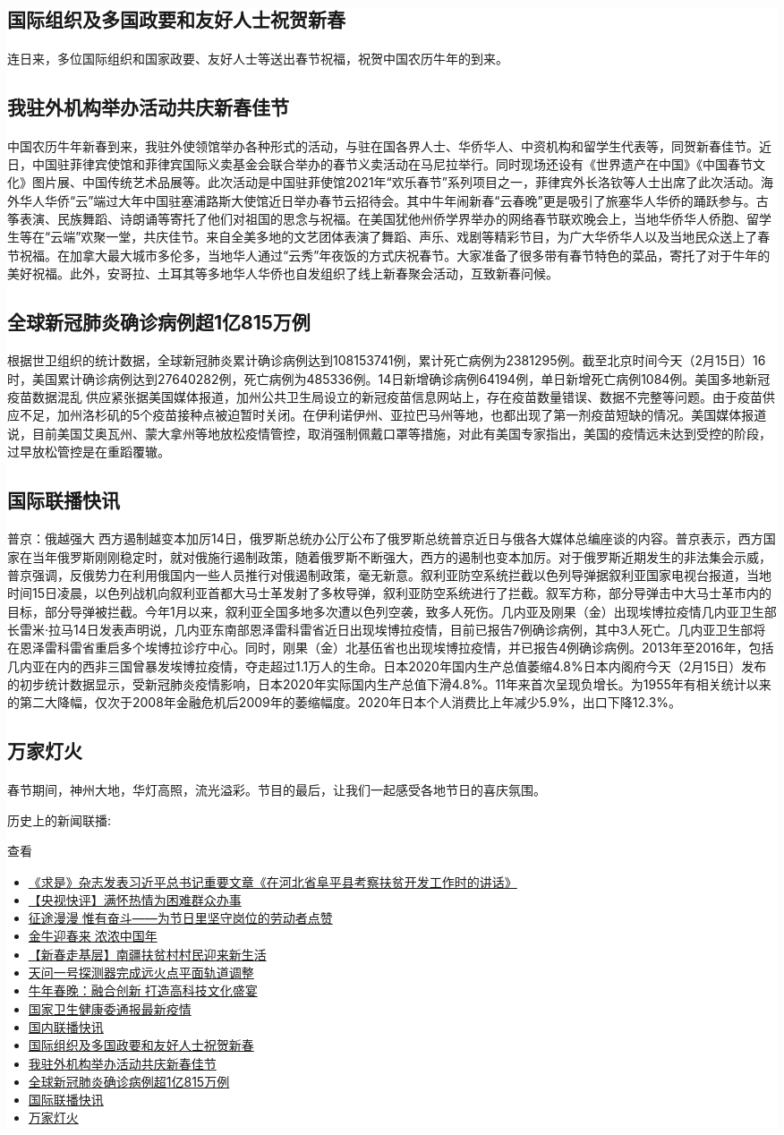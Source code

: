 
## 国际组织及多国政要和友好人士祝贺新春


连日来，多位国际组织和国家政要、友好人士等送出春节祝福，祝贺中国农历牛年的到来。


## 我驻外机构举办活动共庆新春佳节


中国农历牛年新春到来，我驻外使领馆举办各种形式的活动，与驻在国各界人士、华侨华人、中资机构和留学生代表等，同贺新春佳节。近日，中国驻菲律宾使馆和菲律宾国际义卖基金会联合举办的春节义卖活动在马尼拉举行。同时现场还设有《世界遗产在中国》《中国春节文化》图片展、中国传统艺术品展等。此次活动是中国驻菲使馆2021年“欢乐春节”系列项目之一，菲律宾外长洛钦等人士出席了此次活动。海外华人华侨“云”端过大年中国驻塞浦路斯大使馆近日举办春节云招待会。其中牛年闹新春“云春晚”更是吸引了旅塞华人华侨的踊跃参与。古筝表演、民族舞蹈、诗朗诵等寄托了他们对祖国的思念与祝福。在美国犹他州侨学界举办的网络春节联欢晚会上，当地华侨华人侨胞、留学生等在“云端”欢聚一堂，共庆佳节。来自全美多地的文艺团体表演了舞蹈、声乐、戏剧等精彩节目，为广大华侨华人以及当地民众送上了春节祝福。在加拿大最大城市多伦多，当地华人通过“云秀”年夜饭的方式庆祝春节。大家准备了很多带有春节特色的菜品，寄托了对于牛年的美好祝福。此外，安哥拉、土耳其等多地华人华侨也自发组织了线上新春聚会活动，互致新春问候。


## 全球新冠肺炎确诊病例超1亿815万例


根据世卫组织的统计数据，全球新冠肺炎累计确诊病例达到108153741例，累计死亡病例为2381295例。截至北京时间今天（2月15日）16时，美国累计确诊病例达到27640282例，死亡病例为485336例。14日新增确诊病例64194例，单日新增死亡病例1084例。美国多地新冠疫苗数据混乱 供应紧张据美国媒体报道，加州公共卫生局设立的新冠疫苗信息网站上，存在疫苗数量错误、数据不完整等问题。由于疫苗供应不足，加州洛杉矶的5个疫苗接种点被迫暂时关闭。在伊利诺伊州、亚拉巴马州等地，也都出现了第一剂疫苗短缺的情况。美国媒体报道说，目前美国艾奥瓦州、蒙大拿州等地放松疫情管控，取消强制佩戴口罩等措施，对此有美国专家指出，美国的疫情远未达到受控的阶段，过早放松管控是在重蹈覆辙。


## 国际联播快讯


普京：俄越强大 西方遏制越变本加厉14日，俄罗斯总统办公厅公布了俄罗斯总统普京近日与俄各大媒体总编座谈的内容。普京表示，西方国家在当年俄罗斯刚刚稳定时，就对俄施行遏制政策，随着俄罗斯不断强大，西方的遏制也变本加厉。对于俄罗斯近期发生的非法集会示威，普京强调，反俄势力在利用俄国内一些人员推行对俄遏制政策，毫无新意。叙利亚防空系统拦截以色列导弹据叙利亚国家电视台报道，当地时间15日凌晨，以色列战机向叙利亚首都大马士革发射了多枚导弹，叙利亚防空系统进行了拦截。叙军方称，部分导弹击中大马士革市内的目标，部分导弹被拦截。今年1月以来，叙利亚全国多地多次遭以色列空袭，致多人死伤。几内亚及刚果（金）出现埃博拉疫情几内亚卫生部长雷米·拉马14日发表声明说，几内亚东南部恩泽雷科雷省近日出现埃博拉疫情，目前已报告7例确诊病例，其中3人死亡。几内亚卫生部将在恩泽雷科雷省重启多个埃博拉诊疗中心。同时，刚果（金）北基伍省也出现埃博拉疫情，并已报告4例确诊病例。2013年至2016年，包括几内亚在内的西非三国曾暴发埃博拉疫情，夺走超过1.1万人的生命。日本2020年国内生产总值萎缩4.8%日本内阁府今天（2月15日）发布的初步统计数据显示，受新冠肺炎疫情影响，日本2020年实际国内生产总值下滑4.8%。11年来首次呈现负增长。为1955年有相关统计以来的第二大降幅，仅次于2008年金融危机后2009年的萎缩幅度。2020年日本个人消费比上年减少5.9%，出口下降12.3%。


## 万家灯火


春节期间，神州大地，华灯高照，流光溢彩。节目的最后，让我们一起感受各地节日的喜庆氛围。






历史上的新闻联播:

 查看
 

* [《求是》杂志发表习近平总书记重要文章《在河北省阜平县考察扶贫开发工作时的讲话》](#《求是》杂志发表习近平总书记重要文章《在河北省阜平县考察扶贫开发工作时的讲话》)
* [【央视快评】满怀热情为困难群众办事](#【央视快评】满怀热情为困难群众办事)
* [征途漫漫 惟有奋斗——为节日里坚守岗位的劳动者点赞](#征途漫漫-惟有奋斗——为节日里坚守岗位的劳动者点赞)
* [金牛迎春来 浓浓中国年](#金牛迎春来-浓浓中国年)
* [【新春走基层】南疆扶贫村村民迎来新生活](#【新春走基层】南疆扶贫村村民迎来新生活)
* [天问一号探测器完成远火点平面轨道调整](#天问一号探测器完成远火点平面轨道调整)
* [牛年春晚：融合创新 打造高科技文化盛宴](#牛年春晚：融合创新-打造高科技文化盛宴)
* [国家卫生健康委通报最新疫情](#国家卫生健康委通报最新疫情)
* [国内联播快讯](#国内联播快讯)
* [国际组织及多国政要和友好人士祝贺新春](#国际组织及多国政要和友好人士祝贺新春)
* [我驻外机构举办活动共庆新春佳节](#我驻外机构举办活动共庆新春佳节)
* [全球新冠肺炎确诊病例超1亿815万例](#全球新冠肺炎确诊病例超1亿815万例)
* [国际联播快讯](#国际联播快讯)
* [万家灯火](#万家灯火)

